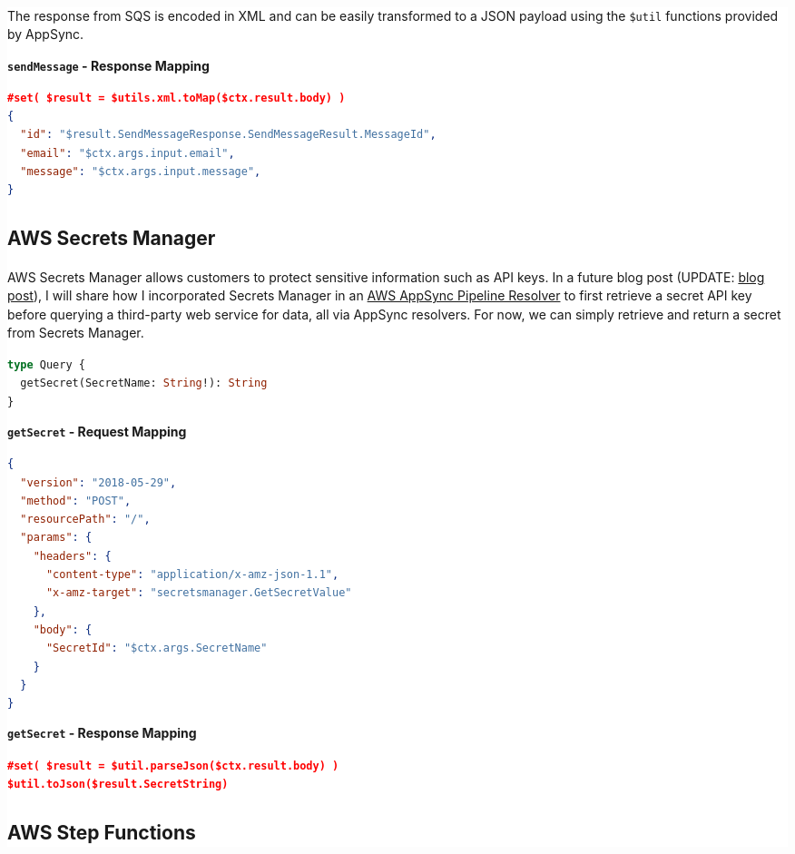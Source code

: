 The response from SQS is encoded in XML and can be easily transformed to a JSON payload using the `$util` functions provided by AppSync.

**`sendMessage` - Response Mapping**

``` json
#set( $result = $utils.xml.toMap($ctx.result.body) )
{
  "id": "$result.SendMessageResponse.SendMessageResult.MessageId",
  "email": "$ctx.args.input.email",
  "message": "$ctx.args.input.message",
}
```

## AWS Secrets Manager

AWS Secrets Manager allows customers to protect sensitive information such as API keys. In a future blog post (UPDATE: [blog post](https://blog.iamjkahn.com/2020/01/securely-storing-api-secrets-for-aws-appsync-http-resolvers.html)), I will share how I incorporated Secrets Manager in an [AWS AppSync Pipeline Resolver](https://docs.aws.amazon.com/appsync/latest/devguide/pipeline-resolvers.html) to first retrieve a secret API key before querying a third-party web service for data, all via AppSync resolvers. For now, we can simply retrieve and return a secret from Secrets Manager.

``` graphql
type Query {
  getSecret(SecretName: String!): String
}
```

**`getSecret` - Request Mapping**

``` json
{
  "version": "2018-05-29",
  "method": "POST",
  "resourcePath": "/",
  "params": {
    "headers": {
      "content-type": "application/x-amz-json-1.1",
      "x-amz-target": "secretsmanager.GetSecretValue"
    },
    "body": {
      "SecretId": "$ctx.args.SecretName"
    }
  }
}
```

**`getSecret` - Response Mapping**

``` json
#set( $result = $util.parseJson($ctx.result.body) )
$util.toJson($result.SecretString)
```

## AWS Step Functions
